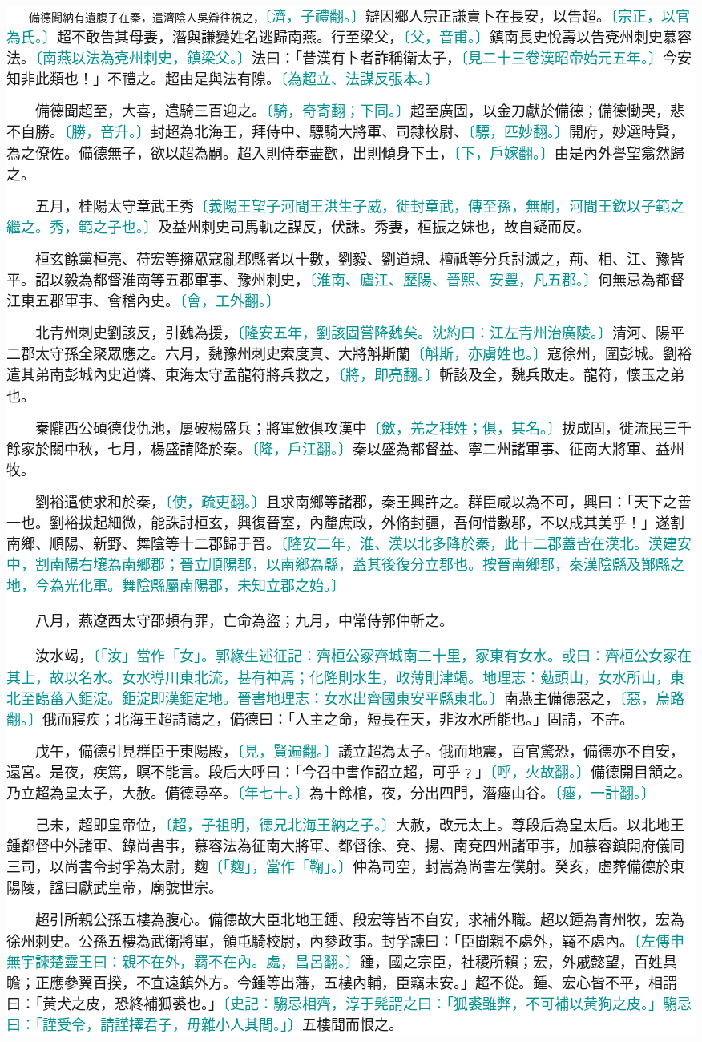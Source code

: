  　　備德聞納有遺腹子在秦，遣濟陰人吳辯往視之，</font><font size=4px color="#009090"><font size=4px>〔濟，子禮翻。〕</font></font><font size=4px>辯因鄉人宗正謙賣卜在長安，以告超。</font><font size=4px color="#009090"><font size=4px>〔宗正，以官為氏。〕</font></font><font size=4px>超不敢告其母妻，潛與謙變姓名逃歸南燕。行至梁父，</font><font size=4px color="#009090"><font size=4px>〔父，音甫。〕</font></font><font size=4px>鎮南長史悅壽以告兗州刺史慕容法。</font><font size=4px color="#009090"><font size=4px>〔南燕以法為兗州刺史，鎮梁父。〕</font></font><font size=4px>法曰：「昔漢有卜者詐稱衛太子，</font><font size=4px color="#009090"><font size=4px>〔見二十三卷漢昭帝始元五年。〕</font></font><font size=4px>今安知非此類也！」不禮之。超由是與法有隙。</font><font size=4px color="#009090"><font size=4px>〔為超立、法謀反張本。〕</font></font><font size=4px>

 　　備德聞超至，大喜，遣騎三百迎之。</font><font size=4px color="#009090"><font size=4px>〔騎，奇寄翻；下同。〕</font></font><font size=4px>超至廣固，以金刀獻於備德；備德慟哭，悲不自勝。</font><font size=4px color="#009090"><font size=4px>〔勝，音升。〕</font></font><font size=4px>封超為北海王，拜侍中、驃騎大將軍、司隸校尉、</font><font size=4px color="#009090"><font size=4px>〔驃，匹妙翻。〕</font></font><font size=4px>開府，妙選時賢，為之僚佐。備德無子，欲以超為嗣。超入則侍奉盡歡，出則傾身下士，</font><font size=4px color="#009090"><font size=4px>〔下，戶嫁翻。〕</font></font><font size=4px>由是內外譽望翕然歸之。

 　　五月，桂陽太守章武王秀</font><font size=4px color="#009090"><font size=4px>〔義陽王望子河間王洪生子威，徙封章武，傳至孫，無嗣，河間王欽以子範之繼之。秀，範之子也。〕</font></font><font size=4px>及益州刺史司馬軌之謀反，伏誅。秀妻，桓振之妹也，故自疑而反。

 　　桓玄餘黨桓亮、苻宏等擁眾寇亂郡縣者以十數，劉毅、劉道規、檀祗等分兵討滅之，荊、相、江、豫皆平。詔以毅為都督淮南等五郡軍事、豫州刺史，</font><font size=4px color="#009090"><font size=4px>〔淮南、廬江、歷陽、晉熙、安豐，凡五郡。〕</font></font><font size=4px>何無忌為都督江東五郡軍事、會稽內史。</font><font size=4px color="#009090"><font size=4px>〔會，工外翻。〕</font></font><font size=4px>

 　　北青州刺史劉該反，引魏為援，</font><font size=4px color="#009090"><font size=4px>〔隆安五年，劉該固嘗降魏矣。沈約曰：江左青州治廣陵。〕</font></font><font size=4px>清河、陽平二郡太守孫全聚眾應之。六月，魏豫州刺史索度真、大將斛斯蘭</font><font size=4px color="#009090"><font size=4px>〔斛斯，亦虜姓也。〕</font></font><font size=4px>寇徐州，圍彭城。劉裕遣其弟南彭城內史道憐、東海太守孟龍符將兵救之，</font><font size=4px color="#009090"><font size=4px>〔將，即亮翻。〕</font></font><font size=4px>斬該及全，魏兵敗走。龍符，懷玉之弟也。

 　　秦隴西公碩德伐仇池，屢破楊盛兵；將軍斂俱攻漢中</font><font size=4px color="#009090"><font size=4px>〔斂，羌之種姓；俱，其名。〕</font></font><font size=4px>拔成固，徙流民三千餘家於關中秋，七月，楊盛請降於秦。</font><font size=4px color="#009090"><font size=4px>〔降，戶江翻。〕</font></font><font size=4px>秦以盛為都督益、寧二州諸軍事、征南大將軍、益州牧。

 　　劉裕遣使求和於秦，</font><font size=4px color="#009090"><font size=4px>〔使，疏吏翻。〕</font></font><font size=4px>且求南鄉等諸郡，秦王興許之。群臣咸以為不可，興曰：「天下之善一也。劉裕拔起細微，能誅討桓玄，興復晉室，內釐庶政，外脩封疆，吾何惜數郡，不以成其美乎！」遂割南鄉、順陽、新野、舞陰等十二郡歸于晉。</font><font size=4px color="#009090"><font size=4px>〔隆安二年，淮、漢以北多降於秦，此十二郡蓋皆在漢北。漢建安中，割南陽右壤為南鄉郡；晉立順陽郡，以南鄉為縣，蓋其後復分立郡也。按晉南鄉郡，秦漢陰縣及酇縣之地，今為光化軍。舞陰縣屬南陽郡，未知立郡之始。〕</font></font><font size=4px>

 　　八月，燕遼西太守邵頻有罪，亡命為盜；九月，中常侍郭仲斬之。

 　　汝水竭，</font><font size=4px color="#009090"><font size=4px>〔「汝」當作「女」。郭緣生述征記：齊桓公冢齊城南二十里，冢東有女水。或曰：齊桓公女冢在其上，故以名水。女水導川東北流，甚有神焉；化隆則水生，政薄則津竭。地理志：葂頭山，女水所山，東北至臨菑入鉅淀。鉅淀即漢鉅定地。晉書地理志：女水出齊國東安平縣東北。〕</font></font><font size=4px>南燕主備德惡之，</font><font size=4px color="#009090"><font size=4px>〔惡，烏路翻。〕</font></font><font size=4px>俄而寢疾；北海王超請禱之，備德曰：「人主之命，短長在天，非汝水所能也。」固請，不許。

 　　戊午，備德引見群臣于東陽殿，</font><font size=4px color="#009090"><font size=4px>〔見，賢遍翻。〕</font></font><font size=4px>議立超為太子。俄而地震，百官驚恐，備德亦不自安，還宮。是夜，疾篤，瞑不能言。段后大呼曰：「今召中書作詔立超，可乎﹖」</font><font size=4px color="#009090"><font size=4px>〔呼，火故翻。〕</font></font><font size=4px>備德開目頷之。乃立超為皇太子，大赦。備德尋卒。</font><font size=4px color="#009090"><font size=4px>〔年七十。〕</font></font><font size=4px>為十餘棺，夜，分出四門，潛瘞山谷。</font><font size=4px color="#009090"><font size=4px>〔瘞，一計翻。〕</font></font><font size=4px>

 　　己未，超即皇帝位，</font><font size=4px color="#009090"><font size=4px>〔超，子祖明，德兄北海王納之子。〕</font></font><font size=4px>大赦，改元太上。尊段后為皇太后。以北地王鍾都督中外諸軍、錄尚書事，慕容法為征南大將軍、都督徐、兗、揚、南兗四州諸軍事，加慕容鎮開府儀同三司，以尚書令封孚為太尉，麴</font><font size=4px color="#009090"><font size=4px>〔「麴」，當作「鞠」。〕</font></font><font size=4px>仲為司空，封嵩為尚書左僕射。癸亥，虛葬備德於東陽陵，諡曰獻武皇帝，廟號世宗。

 　　超引所親公孫五樓為腹心。備德故大臣北地王鍾、段宏等皆不自安，求補外職。超以鍾為青州牧，宏為徐州刺史。公孫五樓為武衛將軍，領屯騎校尉，內參政事。封孚諫曰：「臣聞親不處外，羇不處內。</font><font size=4px color="#009090"><font size=4px>〔左傳申無宇諫楚靈王曰：親不在外，羇不在內。處，昌呂翻。〕</font></font><font size=4px>鍾，國之宗臣，社稷所賴；宏，外戚懿望，百姓具瞻；正應參翼百揆，不宜遠鎮外方。今鍾等出藩，五樓內輔，臣竊未安。」超不從。鍾、宏心皆不平，相謂曰：「黃犬之皮，恐終補狐裘也。」</font><font size=4px color="#009090"><font size=4px>〔史記：騶忌相齊，淳于髡謂之曰：「狐裘雖弊，不可補以黃狗之皮。」騶忌曰：「謹受令，請謹擇君子，毋雜小人其間。」〕</font></font><font size=4px>五樓聞而恨之。
